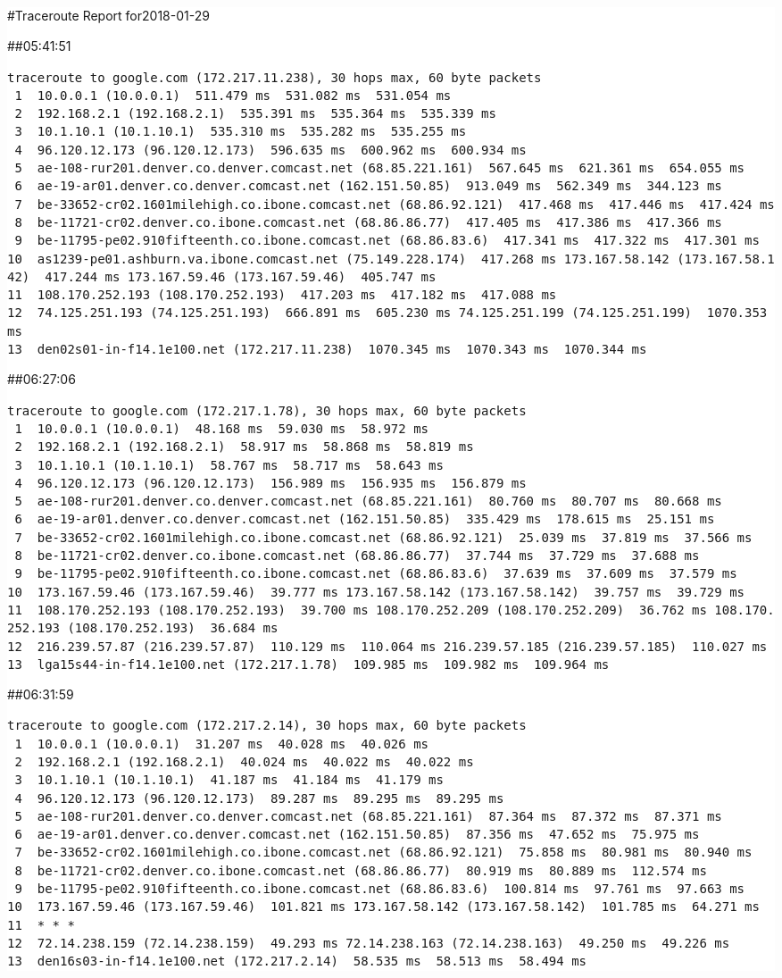 #Traceroute Report for2018-01-29

##05:41:51

<p><pre><samp>traceroute to google.com (172.217.11.238), 30 hops max, 60 byte packets
 1  10.0.0.1 (10.0.0.1)  511.479 ms  531.082 ms  531.054 ms
 2  192.168.2.1 (192.168.2.1)  535.391 ms  535.364 ms  535.339 ms
 3  10.1.10.1 (10.1.10.1)  535.310 ms  535.282 ms  535.255 ms
 4  96.120.12.173 (96.120.12.173)  596.635 ms  600.962 ms  600.934 ms
 5  ae-108-rur201.denver.co.denver.comcast.net (68.85.221.161)  567.645 ms  621.361 ms  654.055 ms
 6  ae-19-ar01.denver.co.denver.comcast.net (162.151.50.85)  913.049 ms  562.349 ms  344.123 ms
 7  be-33652-cr02.1601milehigh.co.ibone.comcast.net (68.86.92.121)  417.468 ms  417.446 ms  417.424 ms
 8  be-11721-cr02.denver.co.ibone.comcast.net (68.86.86.77)  417.405 ms  417.386 ms  417.366 ms
 9  be-11795-pe02.910fifteenth.co.ibone.comcast.net (68.86.83.6)  417.341 ms  417.322 ms  417.301 ms
10  as1239-pe01.ashburn.va.ibone.comcast.net (75.149.228.174)  417.268 ms 173.167.58.142 (173.167.58.142)  417.244 ms 173.167.59.46 (173.167.59.46)  405.747 ms
11  108.170.252.193 (108.170.252.193)  417.203 ms  417.182 ms  417.088 ms
12  74.125.251.193 (74.125.251.193)  666.891 ms  605.230 ms 74.125.251.199 (74.125.251.199)  1070.353 ms
13  den02s01-in-f14.1e100.net (172.217.11.238)  1070.345 ms  1070.343 ms  1070.344 ms</samp></pre></p>

##06:27:06

<p><pre><samp>traceroute to google.com (172.217.1.78), 30 hops max, 60 byte packets
 1  10.0.0.1 (10.0.0.1)  48.168 ms  59.030 ms  58.972 ms
 2  192.168.2.1 (192.168.2.1)  58.917 ms  58.868 ms  58.819 ms
 3  10.1.10.1 (10.1.10.1)  58.767 ms  58.717 ms  58.643 ms
 4  96.120.12.173 (96.120.12.173)  156.989 ms  156.935 ms  156.879 ms
 5  ae-108-rur201.denver.co.denver.comcast.net (68.85.221.161)  80.760 ms  80.707 ms  80.668 ms
 6  ae-19-ar01.denver.co.denver.comcast.net (162.151.50.85)  335.429 ms  178.615 ms  25.151 ms
 7  be-33652-cr02.1601milehigh.co.ibone.comcast.net (68.86.92.121)  25.039 ms  37.819 ms  37.566 ms
 8  be-11721-cr02.denver.co.ibone.comcast.net (68.86.86.77)  37.744 ms  37.729 ms  37.688 ms
 9  be-11795-pe02.910fifteenth.co.ibone.comcast.net (68.86.83.6)  37.639 ms  37.609 ms  37.579 ms
10  173.167.59.46 (173.167.59.46)  39.777 ms 173.167.58.142 (173.167.58.142)  39.757 ms  39.729 ms
11  108.170.252.193 (108.170.252.193)  39.700 ms 108.170.252.209 (108.170.252.209)  36.762 ms 108.170.252.193 (108.170.252.193)  36.684 ms
12  216.239.57.87 (216.239.57.87)  110.129 ms  110.064 ms 216.239.57.185 (216.239.57.185)  110.027 ms
13  lga15s44-in-f14.1e100.net (172.217.1.78)  109.985 ms  109.982 ms  109.964 ms</samp></pre></p>

##06:31:59

<p><pre><samp>traceroute to google.com (172.217.2.14), 30 hops max, 60 byte packets
 1  10.0.0.1 (10.0.0.1)  31.207 ms  40.028 ms  40.026 ms
 2  192.168.2.1 (192.168.2.1)  40.024 ms  40.022 ms  40.022 ms
 3  10.1.10.1 (10.1.10.1)  41.187 ms  41.184 ms  41.179 ms
 4  96.120.12.173 (96.120.12.173)  89.287 ms  89.295 ms  89.295 ms
 5  ae-108-rur201.denver.co.denver.comcast.net (68.85.221.161)  87.364 ms  87.372 ms  87.371 ms
 6  ae-19-ar01.denver.co.denver.comcast.net (162.151.50.85)  87.356 ms  47.652 ms  75.975 ms
 7  be-33652-cr02.1601milehigh.co.ibone.comcast.net (68.86.92.121)  75.858 ms  80.981 ms  80.940 ms
 8  be-11721-cr02.denver.co.ibone.comcast.net (68.86.86.77)  80.919 ms  80.889 ms  112.574 ms
 9  be-11795-pe02.910fifteenth.co.ibone.comcast.net (68.86.83.6)  100.814 ms  97.761 ms  97.663 ms
10  173.167.59.46 (173.167.59.46)  101.821 ms 173.167.58.142 (173.167.58.142)  101.785 ms  64.271 ms
11  * * *
12  72.14.238.159 (72.14.238.159)  49.293 ms 72.14.238.163 (72.14.238.163)  49.250 ms  49.226 ms
13  den16s03-in-f14.1e100.net (172.217.2.14)  58.535 ms  58.513 ms  58.494 ms</samp></pre></p>
